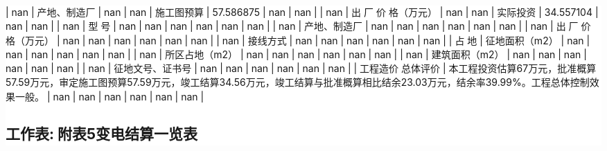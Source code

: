 | nan                                                                     | 产地、制造厂                                                                                                                                                   | nan                                                                                                            |          nan | 施工图预算                        | 57.586875                    |          nan | nan                |
| nan                                                                     | 出 厂 价 格（万元）                                                                                                                                            | nan                                                                                                            |          nan | 实际投资                          | 34.557104                    |          nan | nan                |
| nan                                                                     | 型     号                                                                                                                                                      | nan                                                                                                            |          nan | nan                               | nan                          |          nan | nan                |
| nan                                                                     | 产地、制造厂                                                                                                                                                   | nan                                                                                                            |          nan | nan                               | nan                          |          nan | nan                |
| nan                                                                     | 出 厂 价 格（万元）                                                                                                                                            | nan                                                                                                            |          nan | nan                               | nan                          |          nan | nan                |
| nan                                                                     | 接线方式                                                                                                                                                       | nan                                                                                                            |          nan | nan                               | nan                          |          nan | nan                |
| 占                地                                                    | 征地面积（m2）                                                                                                                                                 | nan                                                                                                            |          nan | nan                               | nan                          |          nan | nan                |
| nan                                                                     | 所区占地（m2）                                                                                                                                                 | nan                                                                                                            |          nan | nan                               | nan                          |          nan | nan                |
| nan                                                                     | 建筑面积（m2）                                                                                                                                                 | nan                                                                                                            |          nan | nan                               | nan                          |          nan | nan                |
| nan                                                                     | 征地文号、证书号                                                                                                                                               | nan                                                                                                            |          nan | nan                               | nan                          |          nan | nan                |
| 工程造价           总体评价                                             | 本工程投资估算67万元，批准概算57.59万元，审定施工图预算57.59万元，竣工结算34.56万元，竣工结算与批准概算相比结余23.03万元，结余率39.99%。工程总体控制效果一般。 | nan                                                                                                            |          nan | nan                               | nan                          |          nan | nan                |

## 工作表: 附表5变电结算一览表